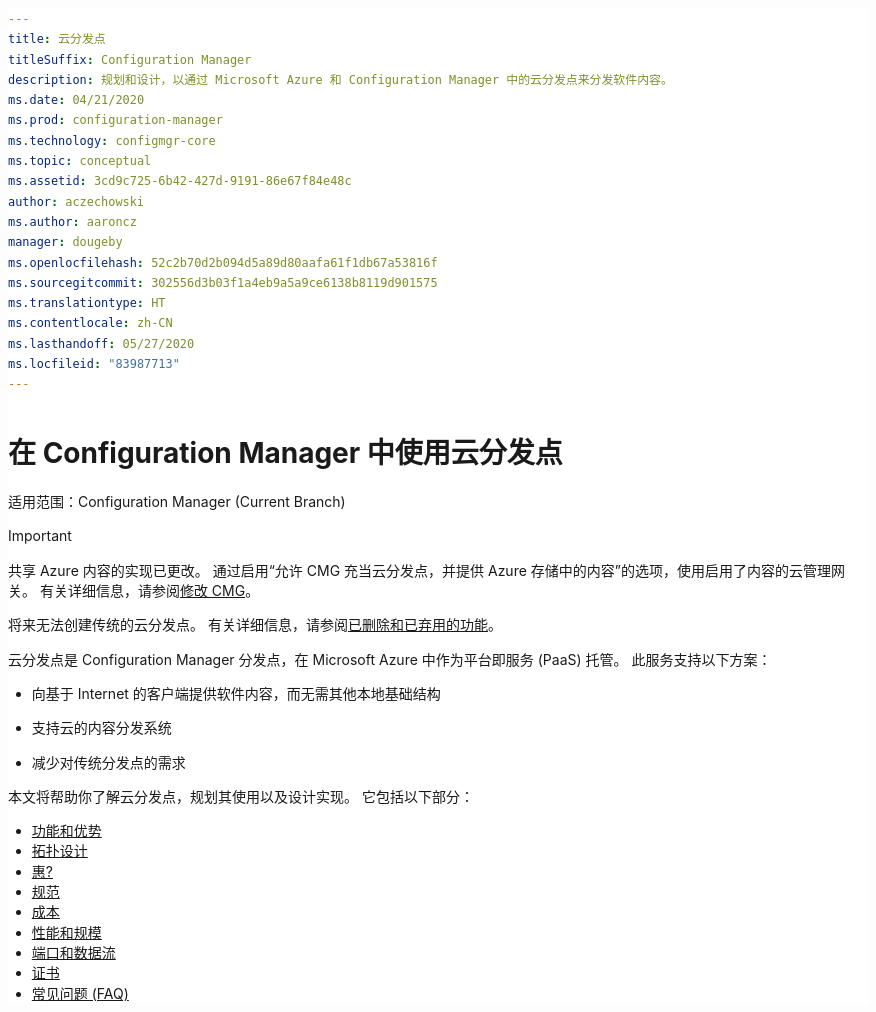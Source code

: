 ```yaml
---
title: 云分发点
titleSuffix: Configuration Manager
description: 规划和设计，以通过 Microsoft Azure 和 Configuration Manager 中的云分发点来分发软件内容。
ms.date: 04/21/2020
ms.prod: configuration-manager
ms.technology: configmgr-core
ms.topic: conceptual
ms.assetid: 3cd9c725-6b42-427d-9191-86e67f84e48c
author: aczechowski
ms.author: aaroncz
manager: dougeby
ms.openlocfilehash: 52c2b70d2b094d5a89d80aafa61f1db67a53816f
ms.sourcegitcommit: 302556d3b03f1a4eb9a5a9ce6138b8119d901575
ms.translationtype: HT
ms.contentlocale: zh-CN
ms.lasthandoff: 05/27/2020
ms.locfileid: "83987713"
---
```

# <a name="use-a-cloud-distribution-point-in-configuration-manager"></a>在 Configuration Manager 中使用云分发点

适用范围：Configuration Manager (Current Branch)

> [!Important]  
> 共享 Azure 内容的实现已更改。 通过启用“允许 CMG 充当云分发点，并提供 Azure 存储中的内容”的选项，使用启用了内容的云管理网关。 有关详细信息，请参阅[修改 CMG](../../clients/manage/cmg/setup-cloud-management-gateway.md#modify-a-cmg)。
>
> 将来无法创建传统的云分发点。 有关详细信息，请参阅[已删除和已弃用的功能](../changes/deprecated/removed-and-deprecated-cmfeatures.md)。

云分发点是 Configuration Manager 分发点，在 Microsoft Azure 中作为平台即服务 (PaaS) 托管。 此服务支持以下方案：  

- 向基于 Internet 的客户端提供软件内容，而无需其他本地基础结构  

- 支持云的内容分发系统  

- 减少对传统分发点的需求  

本文将帮助你了解云分发点，规划其使用以及设计实现。 它包括以下部分：

- [功能和优势](#bkmk_features)
- [拓扑设计](#bkmk_topology)
- [惠?](#bkmk_requirements)
- [规范](#bkmk_spec)
- [成本](#bkmk_cost)
- [性能和规模](#bkmk_perf)
- [端口和数据流](#bkmk_dataflow)
- [证书](#bkmk_certs)
- [常见问题 (FAQ)](#bkmk_faq)
